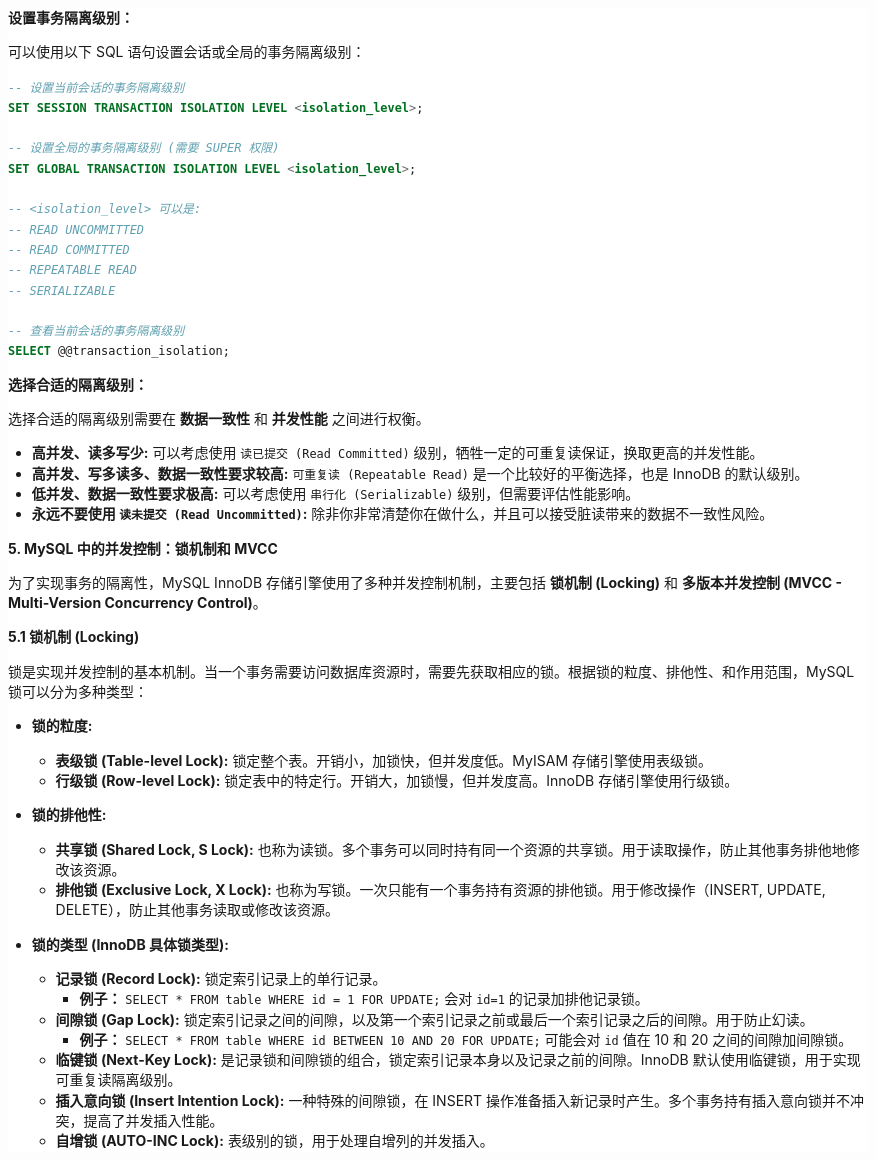 **设置事务隔离级别：**

可以使用以下 SQL 语句设置会话或全局的事务隔离级别：

```sql
-- 设置当前会话的事务隔离级别
SET SESSION TRANSACTION ISOLATION LEVEL <isolation_level>;

-- 设置全局的事务隔离级别 (需要 SUPER 权限)
SET GLOBAL TRANSACTION ISOLATION LEVEL <isolation_level>;

-- <isolation_level> 可以是:
-- READ UNCOMMITTED
-- READ COMMITTED
-- REPEATABLE READ
-- SERIALIZABLE

-- 查看当前会话的事务隔离级别
SELECT @@transaction_isolation;
```

**选择合适的隔离级别：**

选择合适的隔离级别需要在 **数据一致性** 和 **并发性能** 之间进行权衡。

* **高并发、读多写少:** 可以考虑使用 `读已提交 (Read Committed)` 级别，牺牲一定的可重复读保证，换取更高的并发性能。
* **高并发、写多读多、数据一致性要求较高:**  `可重复读 (Repeatable Read)` 是一个比较好的平衡选择，也是 InnoDB 的默认级别。
* **低并发、数据一致性要求极高:** 可以考虑使用 `串行化 (Serializable)` 级别，但需要评估性能影响。
* **永远不要使用 `读未提交 (Read Uncommitted)`:**  除非你非常清楚你在做什么，并且可以接受脏读带来的数据不一致性风险。

**5. MySQL 中的并发控制：锁机制和 MVCC**

为了实现事务的隔离性，MySQL InnoDB 存储引擎使用了多种并发控制机制，主要包括 **锁机制 (Locking)** 和 **多版本并发控制 (MVCC - Multi-Version Concurrency Control)**。

**5.1 锁机制 (Locking)**

锁是实现并发控制的基本机制。当一个事务需要访问数据库资源时，需要先获取相应的锁。根据锁的粒度、排他性、和作用范围，MySQL 锁可以分为多种类型：

* **锁的粒度:**
    * **表级锁 (Table-level Lock):**  锁定整个表。开销小，加锁快，但并发度低。MyISAM 存储引擎使用表级锁。
    * **行级锁 (Row-level Lock):**  锁定表中的特定行。开销大，加锁慢，但并发度高。InnoDB 存储引擎使用行级锁。

* **锁的排他性:**
    * **共享锁 (Shared Lock, S Lock):**  也称为读锁。多个事务可以同时持有同一个资源的共享锁。用于读取操作，防止其他事务排他地修改该资源。
    * **排他锁 (Exclusive Lock, X Lock):**  也称为写锁。一次只能有一个事务持有资源的排他锁。用于修改操作（INSERT, UPDATE, DELETE），防止其他事务读取或修改该资源。

* **锁的类型 (InnoDB 具体锁类型):**
    * **记录锁 (Record Lock):**  锁定索引记录上的单行记录。
        * **例子：** `SELECT * FROM table WHERE id = 1 FOR UPDATE;`  会对 `id=1` 的记录加排他记录锁。
    * **间隙锁 (Gap Lock):**  锁定索引记录之间的间隙，以及第一个索引记录之前或最后一个索引记录之后的间隙。用于防止幻读。
        * **例子：** `SELECT * FROM table WHERE id BETWEEN 10 AND 20 FOR UPDATE;`  可能会对 `id` 值在 10 和 20 之间的间隙加间隙锁。
    * **临键锁 (Next-Key Lock):**  是记录锁和间隙锁的组合，锁定索引记录本身以及记录之前的间隙。InnoDB 默认使用临键锁，用于实现可重复读隔离级别。
    * **插入意向锁 (Insert Intention Lock):**  一种特殊的间隙锁，在 INSERT 操作准备插入新记录时产生。多个事务持有插入意向锁并不冲突，提高了并发插入性能。
    * **自增锁 (AUTO-INC Lock):**  表级别的锁，用于处理自增列的并发插入。
